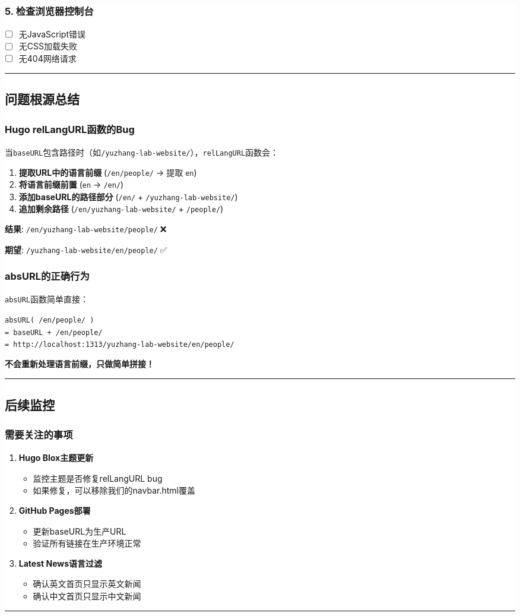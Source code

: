 ### 5. 检查浏览器控制台
- [ ] 无JavaScript错误
- [ ] 无CSS加载失败
- [ ] 无404网络请求

---

## 问题根源总结

### Hugo relLangURL函数的Bug

当`baseURL`包含路径时（如`/yuzhang-lab-website/`），`relLangURL`函数会：

1. **提取URL中的语言前缀** (`/en/people/` → 提取 `en`)
2. **将语言前缀前置** (`en` → `/en/`)
3. **添加baseURL的路径部分** (`/en/` + `/yuzhang-lab-website/`)
4. **追加剩余路径** (`/en/yuzhang-lab-website/` + `/people/`)

**结果**: `/en/yuzhang-lab-website/people/` ❌

**期望**: `/yuzhang-lab-website/en/people/` ✅

### absURL的正确行为

`absURL`函数简单直接：

```
absURL( /en/people/ )
= baseURL + /en/people/
= http://localhost:1313/yuzhang-lab-website/en/people/
```

**不会重新处理语言前缀，只做简单拼接！**

---

## 后续监控

### 需要关注的事项

1. **Hugo Blox主题更新**
   - 监控主题是否修复relLangURL bug
   - 如果修复，可以移除我们的navbar.html覆盖

2. **GitHub Pages部署**
   - 更新baseURL为生产URL
   - 验证所有链接在生产环境正常

3. **Latest News语言过滤**
   - 确认英文首页只显示英文新闻
   - 确认中文首页只显示中文新闻

---
